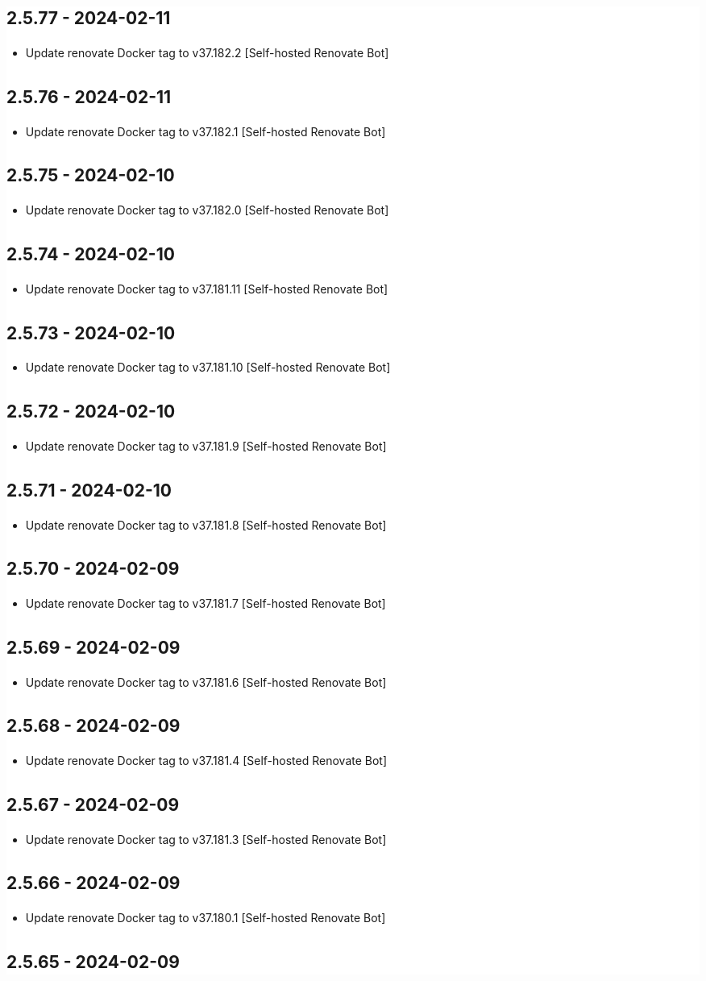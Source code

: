 ## 2.5.77 - 2024-02-11

* Update renovate Docker tag to v37.182.2 [Self-hosted Renovate Bot]

## 2.5.76 - 2024-02-11

* Update renovate Docker tag to v37.182.1 [Self-hosted Renovate Bot]

## 2.5.75 - 2024-02-10

* Update renovate Docker tag to v37.182.0 [Self-hosted Renovate Bot]

## 2.5.74 - 2024-02-10

* Update renovate Docker tag to v37.181.11 [Self-hosted Renovate Bot]

## 2.5.73 - 2024-02-10

* Update renovate Docker tag to v37.181.10 [Self-hosted Renovate Bot]

## 2.5.72 - 2024-02-10

* Update renovate Docker tag to v37.181.9 [Self-hosted Renovate Bot]

## 2.5.71 - 2024-02-10

* Update renovate Docker tag to v37.181.8 [Self-hosted Renovate Bot]

## 2.5.70 - 2024-02-09

* Update renovate Docker tag to v37.181.7 [Self-hosted Renovate Bot]

## 2.5.69 - 2024-02-09

* Update renovate Docker tag to v37.181.6 [Self-hosted Renovate Bot]

## 2.5.68 - 2024-02-09

* Update renovate Docker tag to v37.181.4 [Self-hosted Renovate Bot]

## 2.5.67 - 2024-02-09

* Update renovate Docker tag to v37.181.3 [Self-hosted Renovate Bot]

## 2.5.66 - 2024-02-09

* Update renovate Docker tag to v37.180.1 [Self-hosted Renovate Bot]

## 2.5.65 - 2024-02-09
